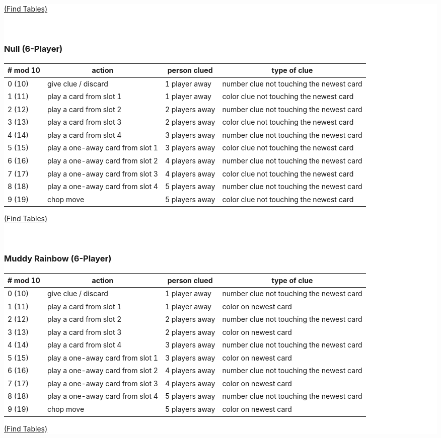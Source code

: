 [(Find Tables)](#find-tables)

<br />

### Null (6-Player)

| # mod 10 | action                           | person clued   | type of clue
| -------- | -------------------------------- | -------------- | -------------
| 0 (10)   | give clue / discard              | 1 player away  | number clue not touching the newest card
| 1 (11)   | play a card from slot 1          | 1 player away  | color clue not touching the newest card
| 2 (12)   | play a card from slot 2          | 2 players away | number clue not touching the newest card
| 3 (13)   | play a card from slot 3          | 2 players away | color clue not touching the newest card
| 4 (14)   | play a card from slot 4          | 3 players away | number clue not touching the newest card
| 5 (15)   | play a one-away card from slot 1 | 3 players away | color clue not touching the newest card
| 6 (16)   | play a one-away card from slot 2 | 4 players away | number clue not touching the newest card
| 7 (17)   | play a one-away card from slot 3 | 4 players away | color clue not touching the newest card
| 8 (18)   | play a one-away card from slot 4 | 5 players away | number clue not touching the newest card
| 9 (19)   | chop move                        | 5 players away | color clue not touching the newest card

[(Find Tables)](#find-tables)

<br />

### Muddy Rainbow (6-Player)

| # mod 10 | action                           | person clued   | type of clue
| -------- | -------------------------------- | -------------- | -------------
| 0 (10)   | give clue / discard              | 1 player away  | number clue not touching the newest card
| 1 (11)   | play a card from slot 1          | 1 player away  | color on newest card
| 2 (12)   | play a card from slot 2          | 2 players away | number clue not touching the newest card
| 3 (13)   | play a card from slot 3          | 2 players away | color on newest card
| 4 (14)   | play a card from slot 4          | 3 players away | number clue not touching the newest card
| 5 (15)   | play a one-away card from slot 1 | 3 players away | color on newest card
| 6 (16)   | play a one-away card from slot 2 | 4 players away | number clue not touching the newest card
| 7 (17)   | play a one-away card from slot 3 | 4 players away | color on newest card
| 8 (18)   | play a one-away card from slot 4 | 5 players away | number clue not touching the newest card
| 9 (19)   | chop move                        | 5 players away | color on newest card

[(Find Tables)](#find-tables)
